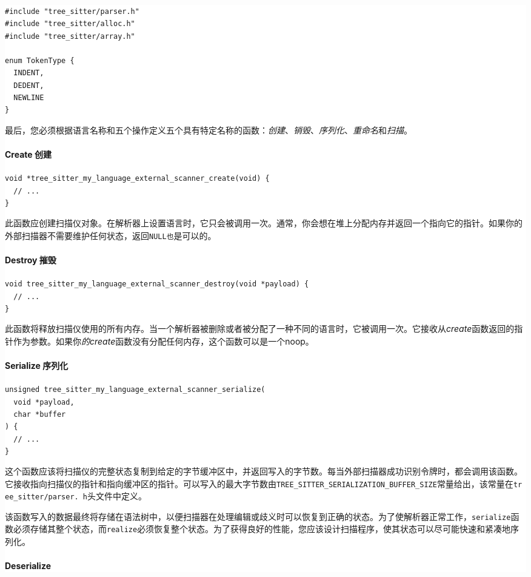 ```
#include "tree_sitter/parser.h"
#include "tree_sitter/alloc.h"
#include "tree_sitter/array.h"

enum TokenType {
  INDENT,
  DEDENT,
  NEWLINE
}
```


最后，您必须根据语言名称和五个操作定义五个具有特定名称的函数：*创建*、*销毁*、*序列化*、*重命名*和*扫描*。

#### Create 创建

```
void *tree_sitter_my_language_external_scanner_create(void) {
  // ...
}
```


此函数应创建扫描仪对象。在解析器上设置语言时，它只会被调用一次。通常，你会想在堆上分配内存并返回一个指向它的指针。如果你的外部扫描器不需要维护任何状态，返回`NULL也`是可以的。

#### Destroy 摧毁

```
void tree_sitter_my_language_external_scanner_destroy(void *payload) {
  // ...
}
```


此函数将释放扫描仪使用的所有内存。当一个解析器被删除或者被分配了一种不同的语言时，它被调用一次。它接收从*create*函数返回的指针作为参数。如果你*的create*函数没有分配任何内存，这个函数可以是一个noop。

#### Serialize 序列化

```
unsigned tree_sitter_my_language_external_scanner_serialize(
  void *payload,
  char *buffer
) {
  // ...
}
```


这个函数应该将扫描仪的完整状态复制到给定的字节缓冲区中，并返回写入的字节数。每当外部扫描器成功识别令牌时，都会调用该函数。它接收指向扫描仪的指针和指向缓冲区的指针。可以写入的最大字节数由`TREE_SITTER_SERIALIZATION_BUFFER_SIZE`常量给出，该常量在`tree_sitter/parser. h`头文件中定义。


该函数写入的数据最终将存储在语法树中，以便扫描器在处理编辑或歧义时可以恢复到正确的状态。为了使解析器正常工作，`serialize`函数必须存储其整个状态，而`realize`必须恢复整个状态。为了获得良好的性能，您应该设计扫描程序，使其状态可以尽可能快速和紧凑地序列化。

#### Deserialize
